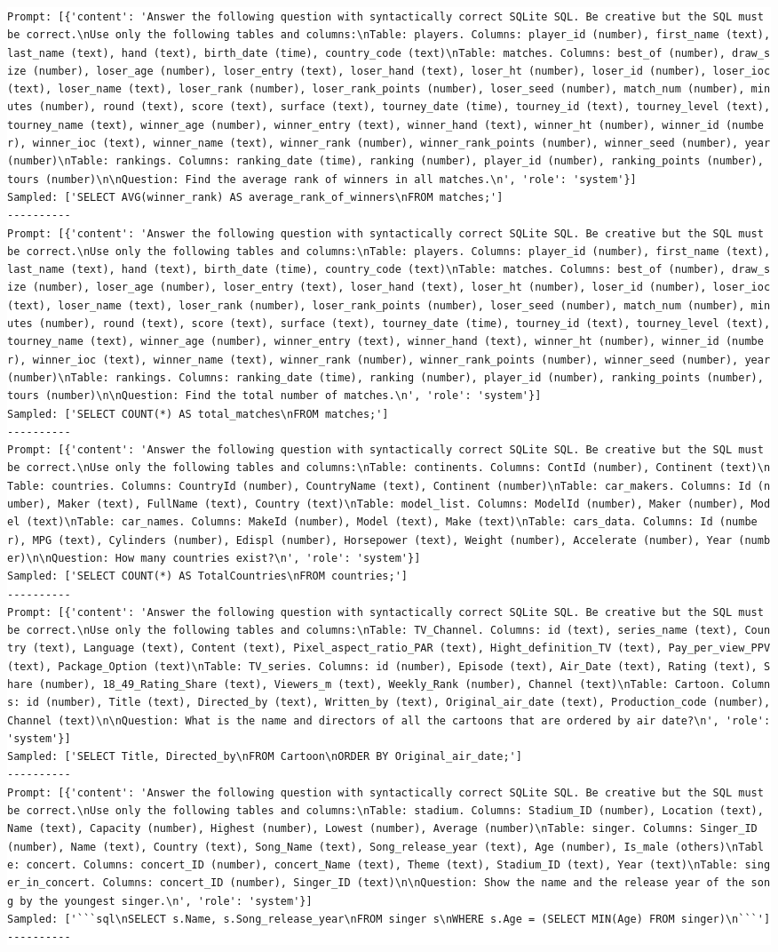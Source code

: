     Prompt: [{'content': 'Answer the following question with syntactically correct SQLite SQL. Be creative but the SQL must be correct.\nUse only the following tables and columns:\nTable: players. Columns: player_id (number), first_name (text), last_name (text), hand (text), birth_date (time), country_code (text)\nTable: matches. Columns: best_of (number), draw_size (number), loser_age (number), loser_entry (text), loser_hand (text), loser_ht (number), loser_id (number), loser_ioc (text), loser_name (text), loser_rank (number), loser_rank_points (number), loser_seed (number), match_num (number), minutes (number), round (text), score (text), surface (text), tourney_date (time), tourney_id (text), tourney_level (text), tourney_name (text), winner_age (number), winner_entry (text), winner_hand (text), winner_ht (number), winner_id (number), winner_ioc (text), winner_name (text), winner_rank (number), winner_rank_points (number), winner_seed (number), year (number)\nTable: rankings. Columns: ranking_date (time), ranking (number), player_id (number), ranking_points (number), tours (number)\n\nQuestion: Find the average rank of winners in all matches.\n', 'role': 'system'}]
    Sampled: ['SELECT AVG(winner_rank) AS average_rank_of_winners\nFROM matches;']
    ----------
    Prompt: [{'content': 'Answer the following question with syntactically correct SQLite SQL. Be creative but the SQL must be correct.\nUse only the following tables and columns:\nTable: players. Columns: player_id (number), first_name (text), last_name (text), hand (text), birth_date (time), country_code (text)\nTable: matches. Columns: best_of (number), draw_size (number), loser_age (number), loser_entry (text), loser_hand (text), loser_ht (number), loser_id (number), loser_ioc (text), loser_name (text), loser_rank (number), loser_rank_points (number), loser_seed (number), match_num (number), minutes (number), round (text), score (text), surface (text), tourney_date (time), tourney_id (text), tourney_level (text), tourney_name (text), winner_age (number), winner_entry (text), winner_hand (text), winner_ht (number), winner_id (number), winner_ioc (text), winner_name (text), winner_rank (number), winner_rank_points (number), winner_seed (number), year (number)\nTable: rankings. Columns: ranking_date (time), ranking (number), player_id (number), ranking_points (number), tours (number)\n\nQuestion: Find the total number of matches.\n', 'role': 'system'}]
    Sampled: ['SELECT COUNT(*) AS total_matches\nFROM matches;']
    ----------
    Prompt: [{'content': 'Answer the following question with syntactically correct SQLite SQL. Be creative but the SQL must be correct.\nUse only the following tables and columns:\nTable: continents. Columns: ContId (number), Continent (text)\nTable: countries. Columns: CountryId (number), CountryName (text), Continent (number)\nTable: car_makers. Columns: Id (number), Maker (text), FullName (text), Country (text)\nTable: model_list. Columns: ModelId (number), Maker (number), Model (text)\nTable: car_names. Columns: MakeId (number), Model (text), Make (text)\nTable: cars_data. Columns: Id (number), MPG (text), Cylinders (number), Edispl (number), Horsepower (text), Weight (number), Accelerate (number), Year (number)\n\nQuestion: How many countries exist?\n', 'role': 'system'}]
    Sampled: ['SELECT COUNT(*) AS TotalCountries\nFROM countries;']
    ----------
    Prompt: [{'content': 'Answer the following question with syntactically correct SQLite SQL. Be creative but the SQL must be correct.\nUse only the following tables and columns:\nTable: TV_Channel. Columns: id (text), series_name (text), Country (text), Language (text), Content (text), Pixel_aspect_ratio_PAR (text), Hight_definition_TV (text), Pay_per_view_PPV (text), Package_Option (text)\nTable: TV_series. Columns: id (number), Episode (text), Air_Date (text), Rating (text), Share (number), 18_49_Rating_Share (text), Viewers_m (text), Weekly_Rank (number), Channel (text)\nTable: Cartoon. Columns: id (number), Title (text), Directed_by (text), Written_by (text), Original_air_date (text), Production_code (number), Channel (text)\n\nQuestion: What is the name and directors of all the cartoons that are ordered by air date?\n', 'role': 'system'}]
    Sampled: ['SELECT Title, Directed_by\nFROM Cartoon\nORDER BY Original_air_date;']
    ----------
    Prompt: [{'content': 'Answer the following question with syntactically correct SQLite SQL. Be creative but the SQL must be correct.\nUse only the following tables and columns:\nTable: stadium. Columns: Stadium_ID (number), Location (text), Name (text), Capacity (number), Highest (number), Lowest (number), Average (number)\nTable: singer. Columns: Singer_ID (number), Name (text), Country (text), Song_Name (text), Song_release_year (text), Age (number), Is_male (others)\nTable: concert. Columns: concert_ID (number), concert_Name (text), Theme (text), Stadium_ID (text), Year (text)\nTable: singer_in_concert. Columns: concert_ID (number), Singer_ID (text)\n\nQuestion: Show the name and the release year of the song by the youngest singer.\n', 'role': 'system'}]
    Sampled: ['```sql\nSELECT s.Name, s.Song_release_year\nFROM singer s\nWHERE s.Age = (SELECT MIN(Age) FROM singer)\n```']
    ----------
    